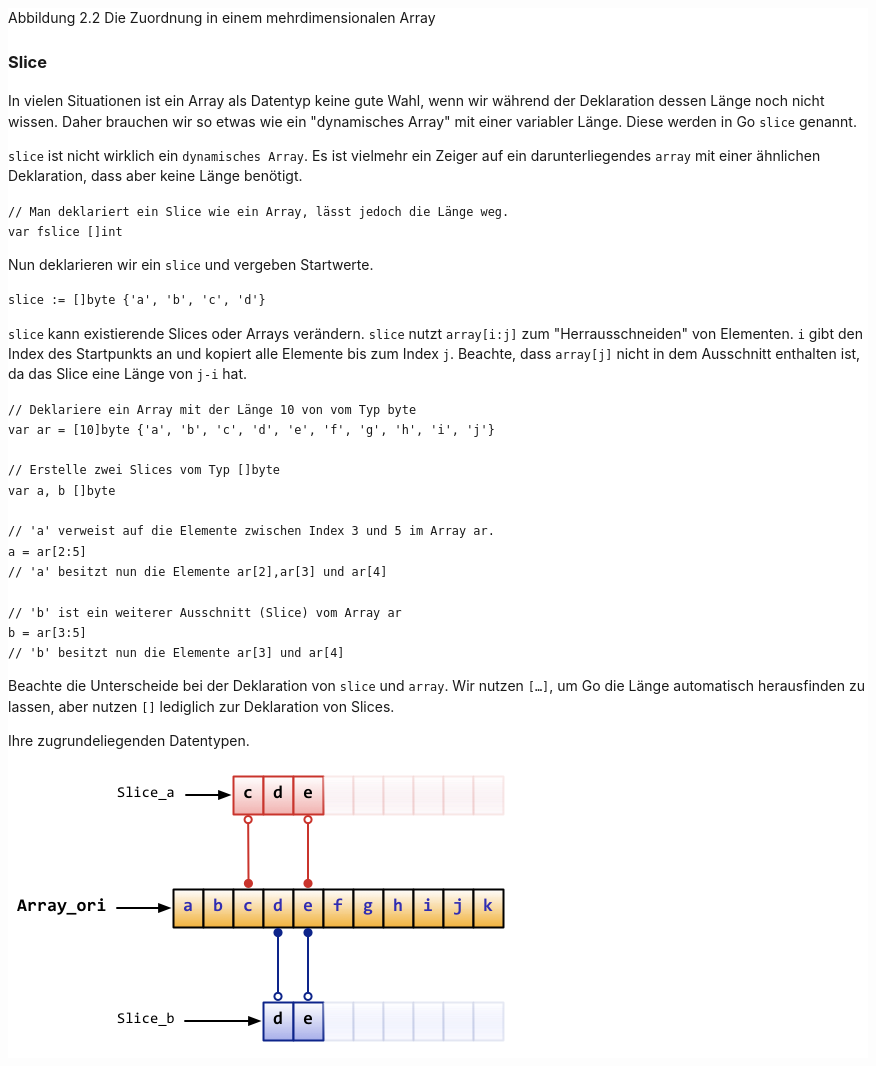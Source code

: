 Abbildung 2.2 Die Zuordnung in einem mehrdimensionalen Array

### Slice

In vielen Situationen ist ein Array als Datentyp keine gute Wahl, wenn wir während der Deklaration dessen Länge noch nicht wissen. Daher brauchen wir so etwas wie ein "dynamisches Array" mit einer variabler Länge. Diese werden in Go `slice` genannt.

`slice` ist nicht wirklich ein `dynamisches Array`. Es ist vielmehr ein Zeiger auf ein darunterliegendes `array` mit einer ähnlichen Deklaration, dass aber keine Länge benötigt.

	// Man deklariert ein Slice wie ein Array, lässt jedoch die Länge weg.
	var fslice []int

Nun deklarieren wir ein `slice` und vergeben Startwerte.

	slice := []byte {'a', 'b', 'c', 'd'}

`slice` kann existierende Slices oder Arrays verändern. `slice` nutzt `array[i:j]` zum "Herrausschneiden" von Elementen. `i` gibt den Index des Startpunkts an und kopiert alle Elemente bis zum Index `j`. Beachte, dass `array[j]` nicht in dem Ausschnitt enthalten ist, da das Slice eine Länge von `j-i` hat.

	// Deklariere ein Array mit der Länge 10 von vom Typ byte
	var ar = [10]byte {'a', 'b', 'c', 'd', 'e', 'f', 'g', 'h', 'i', 'j'}

	// Erstelle zwei Slices vom Typ []byte
	var a, b []byte

	// 'a' verweist auf die Elemente zwischen Index 3 und 5 im Array ar.
	a = ar[2:5]
	// 'a' besitzt nun die Elemente ar[2],ar[3] und ar[4]
	
	// 'b' ist ein weiterer Ausschnitt (Slice) vom Array ar
	b = ar[3:5]
	// 'b' besitzt nun die Elemente ar[3] und ar[4]

Beachte die Unterscheide bei der Deklaration von `slice` und `array`. Wir nutzen `[…]`, um Go die Länge automatisch herausfinden zu lassen, aber nutzen `[]` lediglich zur Deklaration von Slices. 

Ihre zugrundeliegenden Datentypen.

![](images/2.2.slice.png?raw=true)
